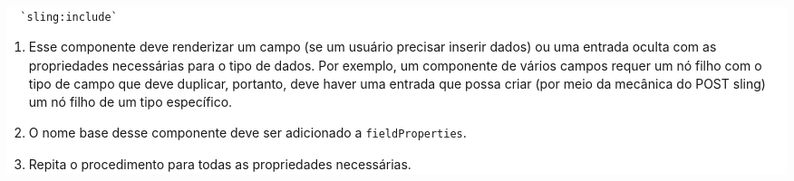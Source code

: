       `sling:include`

   1. Esse componente deve renderizar um campo (se um usuário precisar inserir dados) ou uma entrada oculta com as propriedades necessárias para o tipo de dados. Por exemplo, um componente de vários campos requer um nó filho com o tipo de campo que deve duplicar, portanto, deve haver uma entrada que possa criar (por meio da mecânica do POST sling) um nó filho de um tipo específico.

1. O nome base desse componente deve ser adicionado a `fieldProperties`.
1. Repita o procedimento para todas as propriedades necessárias.

